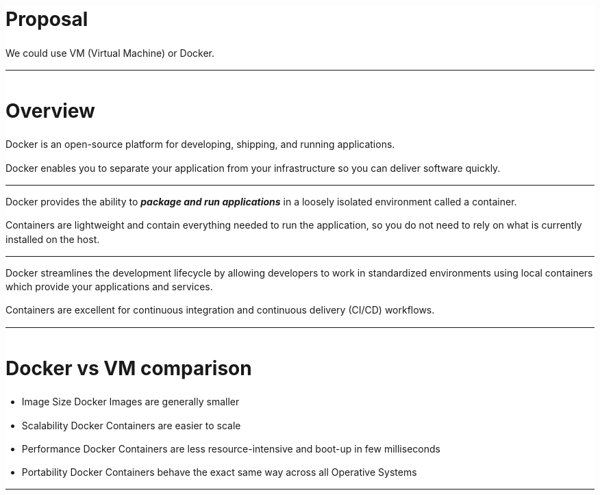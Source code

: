
# Proposal

We could use VM (Virtual Machine) or Docker.

---

# Overview

Docker is an open-source platform for developing, shipping, and running applications.

Docker enables you to separate your application from your infrastructure so you can deliver software quickly.



---

Docker provides the ability to **_package and run applications_** in a loosely isolated environment called a container.

Containers are lightweight and contain everything needed to run the application, so you do not need to rely on what is currently installed on the host.



---

Docker streamlines the development lifecycle by allowing developers to work in standardized environments using local containers which provide your applications and services.

Containers are excellent for continuous integration and continuous delivery (CI/CD) workflows.



---

# Docker vs VM comparison

- Image Size
  Docker Images are generally smaller

- Scalability
  Docker Containers are easier to scale

- Performance
  Docker Containers are less resource-intensive and boot-up in few milliseconds

- Portability
  Docker Containers behave the exact same way across all Operative Systems

---
